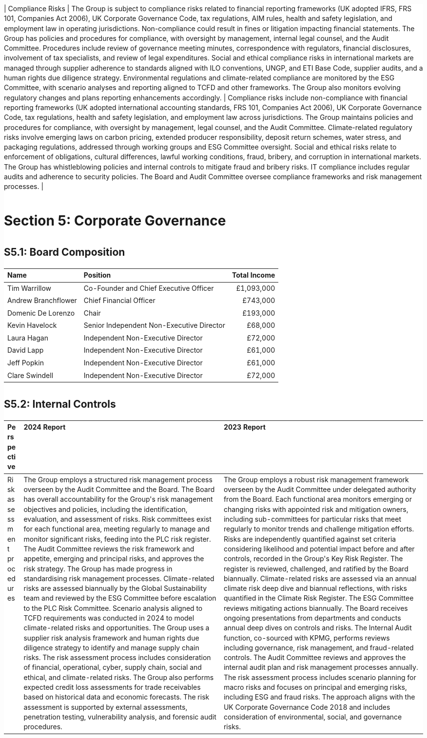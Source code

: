 | Compliance Risks | The Group is subject to compliance risks related to financial reporting frameworks (UK adopted IFRS, FRS 101, Companies Act 2006), UK Corporate Governance Code, tax regulations, AIM rules, health and safety legislation, and employment law in operating jurisdictions. Non-compliance could result in fines or litigation impacting financial statements. The Group has policies and procedures for compliance, with oversight by management, internal legal counsel, and the Audit Committee. Procedures include review of governance meeting minutes, correspondence with regulators, financial disclosures, involvement of tax specialists, and review of legal expenditures. Social and ethical compliance risks in international markets are managed through supplier adherence to standards aligned with ILO conventions, UNGP, and ETI Base Code, supplier audits, and a human rights due diligence strategy. Environmental regulations and climate-related compliance are monitored by the ESG Committee, with scenario analyses and reporting aligned to TCFD and other frameworks. The Group also monitors evolving regulatory changes and plans reporting enhancements accordingly. | Compliance risks include non-compliance with financial reporting frameworks (UK adopted international accounting standards, FRS 101, Companies Act 2006), UK Corporate Governance Code, tax regulations, health and safety legislation, and employment law across jurisdictions. The Group maintains policies and procedures for compliance, with oversight by management, legal counsel, and the Audit Committee. Climate-related regulatory risks involve emerging laws on carbon pricing, extended producer responsibility, deposit return schemes, water stress, and packaging regulations, addressed through working groups and ESG Committee oversight. Social and ethical risks relate to enforcement of obligations, cultural differences, lawful working conditions, fraud, bribery, and corruption in international markets. The Group has whistleblowing policies and internal controls to mitigate fraud and bribery risks. IT compliance includes regular audits and adherence to security policies. The Board and Audit Committee oversee compliance frameworks and risk management processes. |


# Section 5: Corporate Governance

## S5.1: Board Composition
| Name | Position | Total Income |
| :---- | :---- | -----------: |
| Tim Warrillow | Co-Founder and Chief Executive Officer | £1,093,000 |
| Andrew Branchflower | Chief Financial Officer | £743,000 |
| Domenic De Lorenzo | Chair | £193,000 |
| Kevin Havelock | Senior Independent Non-Executive Director | £68,000 |
| Laura Hagan | Independent Non-Executive Director | £72,000 |
| David Lapp | Independent Non-Executive Director | £61,000 |
| Jeff Popkin | Independent Non-Executive Director | £61,000 |
| Clare Swindell | Independent Non-Executive Director | £72,000 |

## S5.2: Internal Controls
| Perspective | 2024 Report | 2023 Report |
| :---- | :---- | :---- |
| Risk assessment procedures | The Group employs a structured risk management process overseen by the Audit Committee and the Board. The Board has overall accountability for the Group's risk management objectives and policies, including the identification, evaluation, and assessment of risks. Risk committees exist for each functional area, meeting regularly to manage and monitor significant risks, feeding into the PLC risk register. The Audit Committee reviews the risk framework and appetite, emerging and principal risks, and approves the risk strategy. The Group has made progress in standardising risk management processes. Climate-related risks are assessed biannually by the Global Sustainability team and reviewed by the ESG Committee before escalation to the PLC Risk Committee. Scenario analysis aligned to TCFD requirements was conducted in 2024 to model climate-related risks and opportunities. The Group uses a supplier risk analysis framework and human rights due diligence strategy to identify and manage supply chain risks. The risk assessment process includes consideration of financial, operational, cyber, supply chain, social and ethical, and climate-related risks. The Group also performs expected credit loss assessments for trade receivables based on historical data and economic forecasts. The risk assessment is supported by external assessments, penetration testing, vulnerability analysis, and forensic audit procedures. | The Group employs a robust risk management framework overseen by the Audit Committee under delegated authority from the Board. Each functional area monitors emerging or changing risks with appointed risk and mitigation owners, including sub-committees for particular risks that meet regularly to monitor trends and challenge mitigation efforts. Risks are independently quantified against set criteria considering likelihood and potential impact before and after controls, recorded in the Group's Key Risk Register. The register is reviewed, challenged, and ratified by the Board biannually. Climate-related risks are assessed via an annual climate risk deep dive and biannual reflections, with risks quantified in the Climate Risk Register. The ESG Committee reviews mitigating actions biannually. The Board receives ongoing presentations from departments and conducts annual deep dives on controls and risks. The Internal Audit function, co-sourced with KPMG, performs reviews including governance, risk management, and fraud-related controls. The Audit Committee reviews and approves the internal audit plan and risk management processes annually. The risk assessment process includes scenario planning for macro risks and focuses on principal and emerging risks, including ESG and fraud risks. The approach aligns with the UK Corporate Governance Code 2018 and includes consideration of environmental, social, and governance risks. |